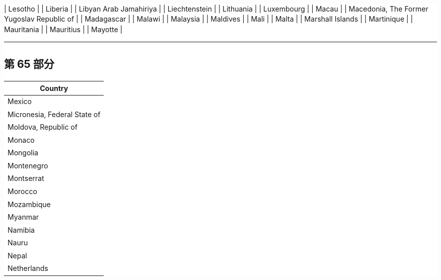 | Lesotho                                           |
| Liberia                                           |
| Libyan Arab Jamahiriya                            |
| Liechtenstein                                     |
| Lithuania                                         |
| Luxembourg                                        |
| Macau                                             |
| Macedonia, The Former Yugoslav Republic of        |
| Madagascar                                        |
| Malawi                                            |
| Malaysia                                          |
| Maldives                                          |
| Mali                                              |
| Malta                                             |
| Marshall Islands                                   |
| Martinique                                        |
| Mauritania                                        |
| Mauritius                                         |
| Mayotte                                           |


---

## 第 65 部分

| Country                                   |
|-------------------------------------------|
| Mexico                                    |
| Micronesia, Federal State of             |
| Moldova, Republic of                     |
| Monaco                                    |
| Mongolia                                  |
| Montenegro                                |
| Montserrat                                |
| Morocco                                   |
| Mozambique                                |
| Myanmar                                   |
| Namibia                                   |
| Nauru                                     |
| Nepal                                     |
| Netherlands                               |